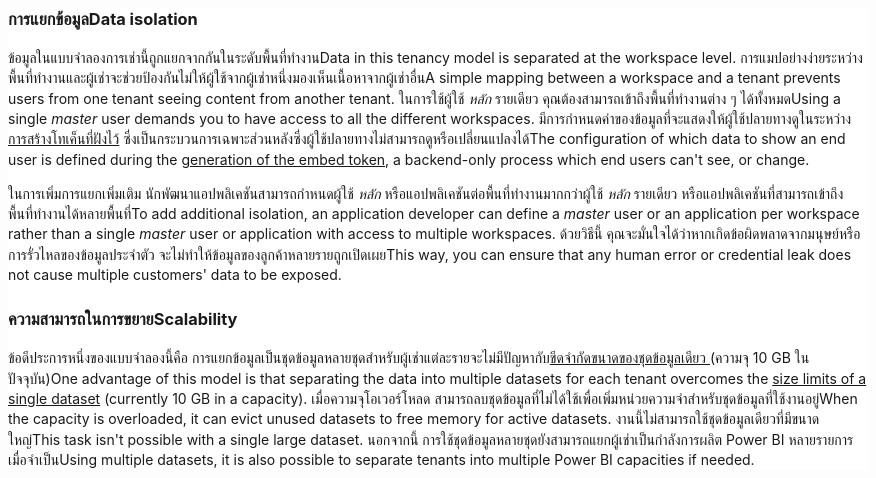 ### <a name="data-isolation"></a><span data-ttu-id="66049-212">การแยกข้อมูล</span><span class="sxs-lookup"><span data-stu-id="66049-212">Data isolation</span></span>

<span data-ttu-id="66049-213">ข้อมูลในแบบจำลองการเช่านี้ถูกแยกจากกันในระดับพื้นที่ทำงาน</span><span class="sxs-lookup"><span data-stu-id="66049-213">Data in this tenancy model is separated at the workspace level.</span></span> <span data-ttu-id="66049-214">การแมปอย่างง่ายระหว่างพื้นที่ทำงานและผู้เช่าจะช่วยป้องกันไม่ให้ผู้ใช้จากผู้เช่าหนึ่งมองเห็นเนื้อหาจากผู้เช่าอื่น</span><span class="sxs-lookup"><span data-stu-id="66049-214">A simple mapping between a workspace and a tenant prevents users from one tenant seeing content from another tenant.</span></span> <span data-ttu-id="66049-215">ในการใช้ผู้ใช้ *หลัก* รายเดียว คุณต้องสามารถเข้าถึงพื้นที่ทำงานต่าง ๆ ได้ทั้งหมด</span><span class="sxs-lookup"><span data-stu-id="66049-215">Using a single *master* user demands you to have access to all the different workspaces.</span></span> <span data-ttu-id="66049-216">มีการกำหนดค่าของข้อมูลที่จะแสดงให้ผู้ใช้ปลายทางดูในระหว่าง[การสร้างโทเค็นที่ฝังไว้](/rest/api/power-bi/embedtoken) ซึ่งเป็นกระบวนการเฉพาะส่วนหลังซึ่งผู้ใช้ปลายทางไม่สามารถดูหรือเปลี่ยนแปลงได้</span><span class="sxs-lookup"><span data-stu-id="66049-216">The configuration of which data to show an end user is defined during the [generation of the embed token](/rest/api/power-bi/embedtoken), a backend-only process which end users can't see, or change.</span></span>

<span data-ttu-id="66049-217">ในการเพิ่มการแยกเพิ่มเติม นักพัฒนาแอปพลิเคชันสามารถกำหนดผู้ใช้ *หลัก* หรือแอปพลิเคชันต่อพื้นที่ทำงานมากกว่าผู้ใช้ *หลัก* รายเดียว หรือแอปพลิเคชันที่สามารถเข้าถึงพื้นที่ทำงานได้หลายพื้นที่</span><span class="sxs-lookup"><span data-stu-id="66049-217">To add additional isolation, an application developer can define a *master* user or an application per workspace rather than a single *master* user or application with access to multiple workspaces.</span></span> <span data-ttu-id="66049-218">ด้วยวิธีนี้ คุณจะมั่นใจได้ว่าหากเกิดข้อผิดพลาดจากมนุษย์หรือการรั่วไหลของข้อมูลประจำตัว จะไม่ทำให้ข้อมูลของลูกค้าหลายรายถูกเปิดเผย</span><span class="sxs-lookup"><span data-stu-id="66049-218">This way, you can ensure that any human error or credential leak does not cause multiple customers' data to be exposed.</span></span>

### <a name="scalability"></a><span data-ttu-id="66049-219">ความสามารถในการขยาย</span><span class="sxs-lookup"><span data-stu-id="66049-219">Scalability</span></span>

<span data-ttu-id="66049-220">ข้อดีประการหนึ่งของแบบจำลองนี้คือ การแยกข้อมูลเป็นชุดข้อมูลหลายชุดสำหรับผู้เช่าแต่ละรายจะไม่มีปัญหากับ[ขีดจำกัดขนาดของชุดข้อมูลเดียว ](../../admin/service-premium-what-is.md)(ความจุ 10 GB ในปัจจุบัน)</span><span class="sxs-lookup"><span data-stu-id="66049-220">One advantage of this model is that separating the data into multiple datasets for each tenant overcomes the [size limits of a single dataset](../../admin/service-premium-what-is.md) (currently 10 GB in a capacity).</span></span> <span data-ttu-id="66049-221">เมื่อความจุโอเวอร์โหลด สามารถลบชุดข้อมูลที่ไม่ได้ใช้เพื่อเพิ่มหน่วยความจำสำหรับชุดข้อมูลที่ใช้งานอยู่</span><span class="sxs-lookup"><span data-stu-id="66049-221">When the capacity is overloaded, it can evict unused datasets to free memory for active datasets.</span></span> <span data-ttu-id="66049-222">งานนี้ไม่สามารถใช้ชุดข้อมูลเดียวที่มีขนาดใหญ่</span><span class="sxs-lookup"><span data-stu-id="66049-222">This task isn't possible with a single large dataset.</span></span> <span data-ttu-id="66049-223">นอกจากนี้ การใช้ชุดข้อมูลหลายชุดยังสามารถแยกผู้เช่าเป็นกำลังการผลิต Power BI หลายรายการเมื่อจำเป็น</span><span class="sxs-lookup"><span data-stu-id="66049-223">Using multiple datasets, it is also possible to separate tenants into multiple Power BI capacities if needed.</span></span>
